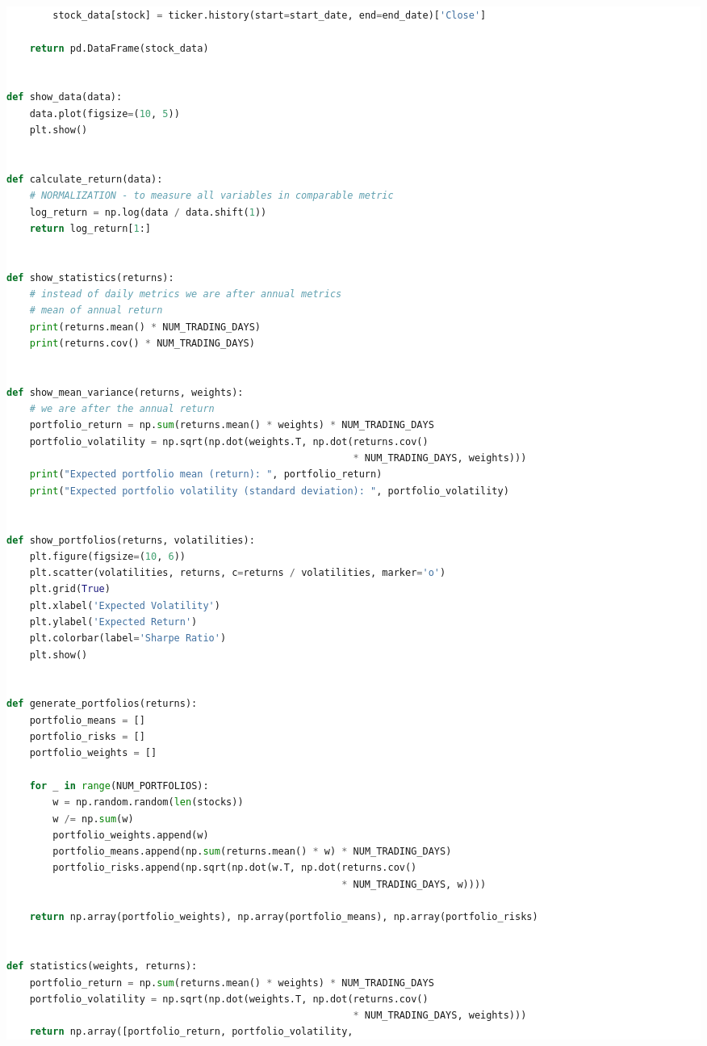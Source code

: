 ```python 
        stock_data[stock] = ticker.history(start=start_date, end=end_date)['Close']

    return pd.DataFrame(stock_data)


def show_data(data):
    data.plot(figsize=(10, 5))
    plt.show()


def calculate_return(data):
    # NORMALIZATION - to measure all variables in comparable metric
    log_return = np.log(data / data.shift(1))
    return log_return[1:]


def show_statistics(returns):
    # instead of daily metrics we are after annual metrics
    # mean of annual return
    print(returns.mean() * NUM_TRADING_DAYS)
    print(returns.cov() * NUM_TRADING_DAYS)


def show_mean_variance(returns, weights):
    # we are after the annual return
    portfolio_return = np.sum(returns.mean() * weights) * NUM_TRADING_DAYS
    portfolio_volatility = np.sqrt(np.dot(weights.T, np.dot(returns.cov()
                                                            * NUM_TRADING_DAYS, weights)))
    print("Expected portfolio mean (return): ", portfolio_return)
    print("Expected portfolio volatility (standard deviation): ", portfolio_volatility)


def show_portfolios(returns, volatilities):
    plt.figure(figsize=(10, 6))
    plt.scatter(volatilities, returns, c=returns / volatilities, marker='o')
    plt.grid(True)
    plt.xlabel('Expected Volatility')
    plt.ylabel('Expected Return')
    plt.colorbar(label='Sharpe Ratio')
    plt.show()


def generate_portfolios(returns):
    portfolio_means = []
    portfolio_risks = []
    portfolio_weights = []

    for _ in range(NUM_PORTFOLIOS):
        w = np.random.random(len(stocks))
        w /= np.sum(w)
        portfolio_weights.append(w)
        portfolio_means.append(np.sum(returns.mean() * w) * NUM_TRADING_DAYS)
        portfolio_risks.append(np.sqrt(np.dot(w.T, np.dot(returns.cov()
                                                          * NUM_TRADING_DAYS, w))))

    return np.array(portfolio_weights), np.array(portfolio_means), np.array(portfolio_risks)


def statistics(weights, returns):
    portfolio_return = np.sum(returns.mean() * weights) * NUM_TRADING_DAYS
    portfolio_volatility = np.sqrt(np.dot(weights.T, np.dot(returns.cov()
                                                            * NUM_TRADING_DAYS, weights)))
    return np.array([portfolio_return, portfolio_volatility,
```